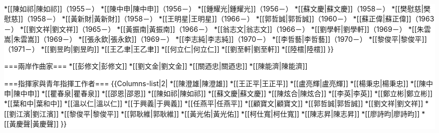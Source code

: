 *[[陳如祁|陳如祁]]（1955－）
*[[陳中申|陳中申]]（1956－）
*[[鍾耀光|鍾耀光]]（1956－）
*[[蘇文慶|蘇文慶]]（1958－）
*[[樊慰慈|樊慰慈]]（1958－）
*[[黃新財|黃新財]]（1958－）
*[[王明星|王明星]]（1966－）
*[[郭哲誠|郭哲誠]]（1960－）
*[[蘇正偉|蘇正偉]]（1963－）
*[[劉文祥|劉文祥]]（1965－）
*[[黃振南|黃振南]]（1966－）
*[[翁志文|翁志文]]（1966－）
*[[劉學軒|劉學軒]]（1969－）
*[[朱雲嵩|朱雲嵩]]（1969－）
*[[張永欽|張永欽]]（1969－）
*[[李志純|李志純]]（1970－）
*[[李哲藝|李哲藝]]（1970－）
*[[黎俊平|黎俊平]]（1971－）
*[[劉昱昀|劉昱昀]]
*[[王乙聿|王乙聿]]
*[[何立仁|何立仁]]
*[[劉至軒|劉至軒]]
*[[陸橒|陸橒]]
}}

===兩岸作曲家===
*[[彭修文|彭修文]]
*[[劉文金|劉文金]]
*[[關迺忠|關迺忠]]
*[[陳能濟|陳能濟]]

===指揮家與青年指揮工作者===
{{Columns-list|2|
*[[陳澄雄|陳澄雄]] 
*[[王正平|王正平]] 
*[[盧亮輝|盧亮輝]] 
*[[楊秉忠|楊秉忠]]
*[[陳中申|陳中申]] 
*[[瞿春泉|瞿春泉]] 
*[[邵恩|邵恩]] 
*[[陳如祁|陳如祁]] 
*[[蘇文慶|蘇文慶]] 
*[[陳炫合|陳炫合]] 
*[[李英|李英]]
*[[鄭立彬|鄭立彬]] 
*[[葉和中|葉和中]] 
*[[溫以仁|溫以仁]] 
*[[于興義|于興義]] 
*[[任燕平|任燕平]]
*[[顧寶文|顧寶文]] 
*[[郭哲誠|郭哲誠]] 
*[[劉文祥|劉文祥]] 
*[[劉江濱|劉江濱]] 
*[[黎俊平|黎俊平]] 
*[[郭耿維|郭耿維]] 
*[[黃光佑|黃光佑]] 
*[[柯仕寬|柯仕寬]]
*[[陳志昇|陳志昇]]
*[[廖詩昀|廖詩昀]]
*[[黃慶聲|黃慶聲]]
}}
